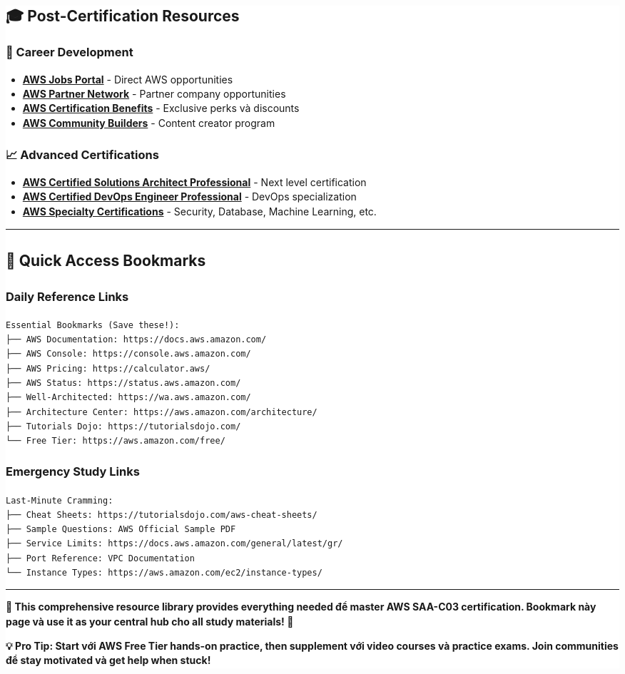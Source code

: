 
## 🎓 **Post-Certification Resources**

### **🚀 Career Development**
- [**AWS Jobs Portal**](https://aws.amazon.com/careers/) - Direct AWS opportunities
- [**AWS Partner Network**](https://aws.amazon.com/partners/) - Partner company opportunities
- [**AWS Certification Benefits**](https://aws.amazon.com/certification/benefits/) - Exclusive perks và discounts
- [**AWS Community Builders**](https://aws.amazon.com/developer/community/community-builders/) - Content creator program

### **📈 Advanced Certifications**
- [**AWS Certified Solutions Architect Professional**](https://aws.amazon.com/certification/certified-solutions-architect-professional/) - Next level certification
- [**AWS Certified DevOps Engineer Professional**](https://aws.amazon.com/certification/certified-devops-engineer-professional/) - DevOps specialization
- [**AWS Specialty Certifications**](https://aws.amazon.com/certification/) - Security, Database, Machine Learning, etc.

---

## 🎯 **Quick Access Bookmarks**

### **Daily Reference Links**
```
Essential Bookmarks (Save these!):
├── AWS Documentation: https://docs.aws.amazon.com/
├── AWS Console: https://console.aws.amazon.com/
├── AWS Pricing: https://calculator.aws/
├── AWS Status: https://status.aws.amazon.com/
├── Well-Architected: https://wa.aws.amazon.com/
├── Architecture Center: https://aws.amazon.com/architecture/
├── Tutorials Dojo: https://tutorialsdojo.com/
└── Free Tier: https://aws.amazon.com/free/
```

### **Emergency Study Links**
```
Last-Minute Cramming:
├── Cheat Sheets: https://tutorialsdojo.com/aws-cheat-sheets/
├── Sample Questions: AWS Official Sample PDF
├── Service Limits: https://docs.aws.amazon.com/general/latest/gr/
├── Port Reference: VPC Documentation
└── Instance Types: https://aws.amazon.com/ec2/instance-types/
```

---

**🔗 This comprehensive resource library provides everything needed để master AWS SAA-C03 certification. Bookmark này page và use it as your central hub cho all study materials! 🎯**

**💡 Pro Tip: Start với AWS Free Tier hands-on practice, then supplement với video courses và practice exams. Join communities để stay motivated và get help when stuck!**